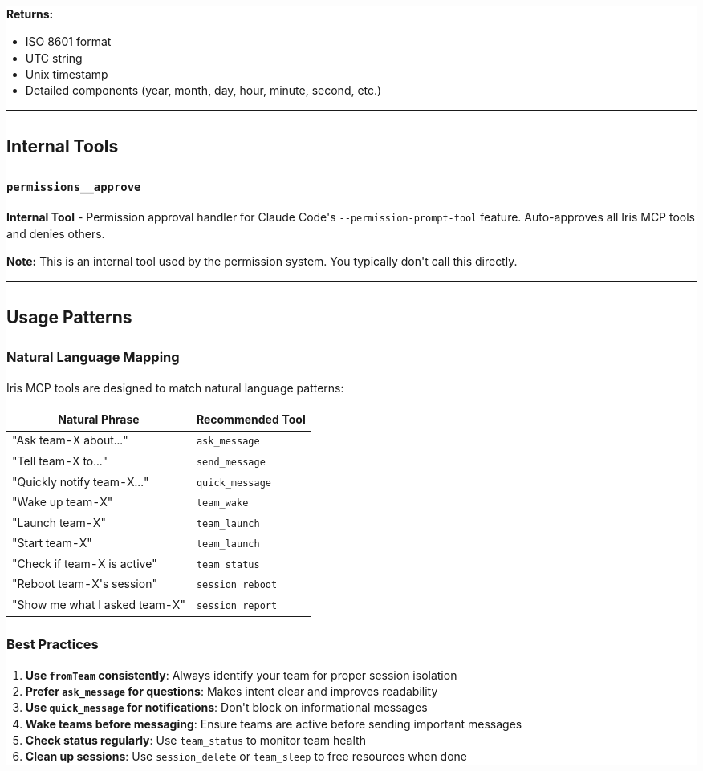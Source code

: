 **Returns:**
- ISO 8601 format
- UTC string
- Unix timestamp
- Detailed components (year, month, day, hour, minute, second, etc.)

---

## Internal Tools

### `permissions__approve`

**Internal Tool** - Permission approval handler for Claude Code's `--permission-prompt-tool` feature. Auto-approves all Iris MCP tools and denies others.

**Note:** This is an internal tool used by the permission system. You typically don't call this directly.

---

## Usage Patterns

### Natural Language Mapping

Iris MCP tools are designed to match natural language patterns:

| Natural Phrase | Recommended Tool |
|----------------|------------------|
| "Ask team-X about..." | `ask_message` |
| "Tell team-X to..." | `send_message` |
| "Quickly notify team-X..." | `quick_message` |
| "Wake up team-X" | `team_wake` |
| "Launch team-X" | `team_launch` |
| "Start team-X" | `team_launch` |
| "Check if team-X is active" | `team_status` |
| "Reboot team-X's session" | `session_reboot` |
| "Show me what I asked team-X" | `session_report` |

### Best Practices

1. **Use `fromTeam` consistently**: Always identify your team for proper session isolation
2. **Prefer `ask_message` for questions**: Makes intent clear and improves readability
3. **Use `quick_message` for notifications**: Don't block on informational messages
4. **Wake teams before messaging**: Ensure teams are active before sending important messages
5. **Check status regularly**: Use `team_status` to monitor team health
6. **Clean up sessions**: Use `session_delete` or `team_sleep` to free resources when done

